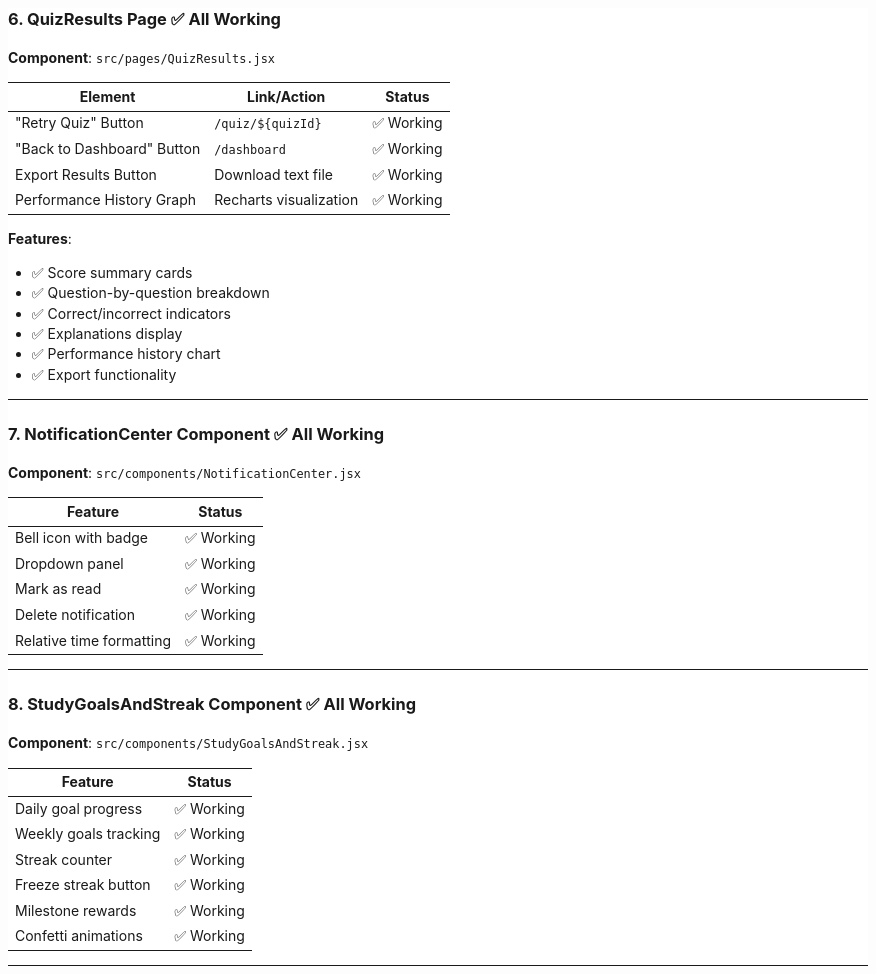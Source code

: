 
### **6. QuizResults Page** ✅ All Working

**Component**: `src/pages/QuizResults.jsx`

| Element | Link/Action | Status |
|---------|------------|--------|
| "Retry Quiz" Button | `/quiz/${quizId}` | ✅ Working |
| "Back to Dashboard" Button | `/dashboard` | ✅ Working |
| Export Results Button | Download text file | ✅ Working |
| Performance History Graph | Recharts visualization | ✅ Working |

**Features**:
- ✅ Score summary cards
- ✅ Question-by-question breakdown
- ✅ Correct/incorrect indicators
- ✅ Explanations display
- ✅ Performance history chart
- ✅ Export functionality

---

### **7. NotificationCenter Component** ✅ All Working

**Component**: `src/components/NotificationCenter.jsx`

| Feature | Status |
|---------|--------|
| Bell icon with badge | ✅ Working |
| Dropdown panel | ✅ Working |
| Mark as read | ✅ Working |
| Delete notification | ✅ Working |
| Relative time formatting | ✅ Working |

---

### **8. StudyGoalsAndStreak Component** ✅ All Working

**Component**: `src/components/StudyGoalsAndStreak.jsx`

| Feature | Status |
|---------|--------|
| Daily goal progress | ✅ Working |
| Weekly goals tracking | ✅ Working |
| Streak counter | ✅ Working |
| Freeze streak button | ✅ Working |
| Milestone rewards | ✅ Working |
| Confetti animations | ✅ Working |

---